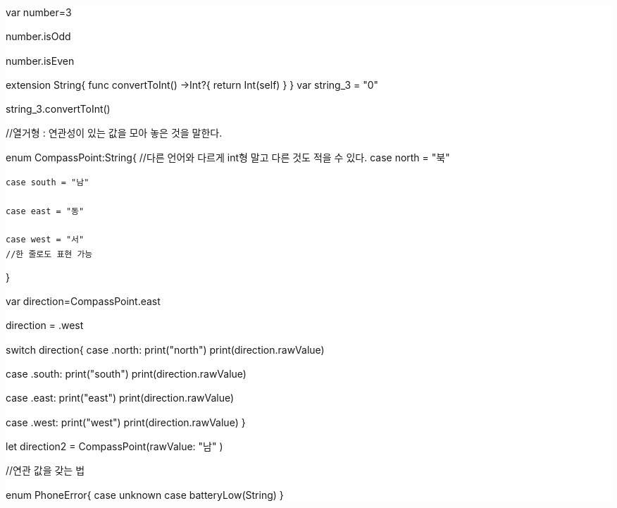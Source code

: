 var number=3

number.isOdd

number.isEven

extension String{
    func convertToInt() ->Int?{
        return Int(self)
    }
}
var string_3 = "0"

string_3.convertToInt()

//열거형 : 연관성이 있는 값을 모아 놓은 것을 말한다.

enum CompassPoint:String{
    //다른 언어와 다르게 int형 말고 다른 것도 적을 수 있다.
    case north = "북"
    
    case south = "남"
    
    case east = "동"
    
    case west = "서"
    //한 줄로도 표현 가능
}

var direction=CompassPoint.east

direction = .west

switch direction{
case .north:
    print("north")
    print(direction.rawValue)
    
case .south:
    print("south")
    print(direction.rawValue)

case .east:
    print("east")
    print(direction.rawValue)
    
case .west:
    print("west")
    print(direction.rawValue)
}

let direction2 = CompassPoint(rawValue: "남" )

//연관 값을 갖는 법

enum PhoneError{
case unknown
case batteryLow(String)
}
